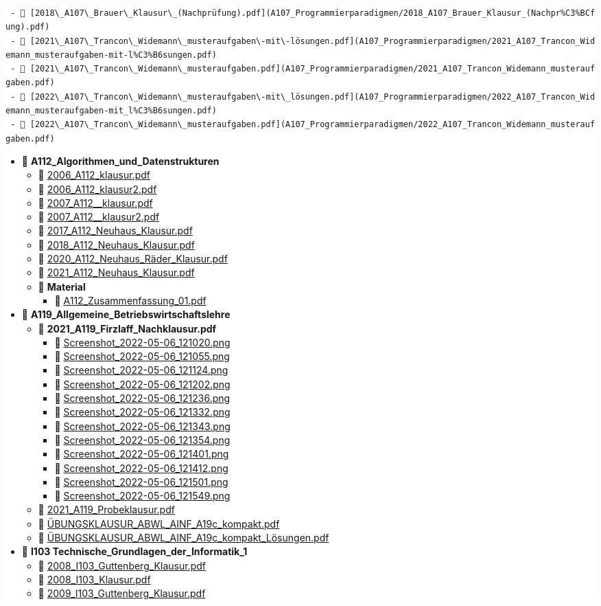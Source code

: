      - 📄 [2018\_A107\_Brauer\_Klausur\_(Nachprüfung).pdf](A107_Programmierparadigmen/2018_A107_Brauer_Klausur_(Nachpr%C3%BCfung).pdf)
     - 📄 [2021\_A107\_Trancon\_Widemann\_musteraufgaben\-mit\-lösungen.pdf](A107_Programmierparadigmen/2021_A107_Trancon_Widemann_musteraufgaben-mit-l%C3%B6sungen.pdf)
     - 📄 [2021\_A107\_Trancon\_Widemann\_musteraufgaben.pdf](A107_Programmierparadigmen/2021_A107_Trancon_Widemann_musteraufgaben.pdf)
     - 📄 [2022\_A107\_Trancon\_Widemann\_musteraufgaben\-mit\_lösungen.pdf](A107_Programmierparadigmen/2022_A107_Trancon_Widemann_musteraufgaben-mit_l%C3%B6sungen.pdf)
     - 📄 [2022\_A107\_Trancon\_Widemann\_musteraufgaben.pdf](A107_Programmierparadigmen/2022_A107_Trancon_Widemann_musteraufgaben.pdf)
   - 📂 __A112\_Algorithmen\_und\_Datenstrukturen__
     - 📄 [2006\_A112\_klausur.pdf](A112_Algorithmen_und_Datenstrukturen/2006_A112_klausur.pdf)
     - 📄 [2006\_A112\_klausur2.pdf](A112_Algorithmen_und_Datenstrukturen/2006_A112_klausur2.pdf)
     - 📄 [2007\_A112\_\_klausur.pdf](A112_Algorithmen_und_Datenstrukturen/2007_A112__klausur.pdf)
     - 📄 [2007\_A112\_\_klausur2.pdf](A112_Algorithmen_und_Datenstrukturen/2007_A112__klausur2.pdf)
     - 📄 [2017\_A112\_Neuhaus\_Klausur.pdf](A112_Algorithmen_und_Datenstrukturen/2017_A112_Neuhaus_Klausur.pdf)
     - 📄 [2018\_A112\_Neuhaus\_Klausur.pdf](A112_Algorithmen_und_Datenstrukturen/2018_A112_Neuhaus_Klausur.pdf)
     - 📄 [2020\_A112\_Neuhaus\_Räder\_Klausur.pdf](A112_Algorithmen_und_Datenstrukturen/2020_A112_Neuhaus_R%C3%A4der_Klausur.pdf)
     - 📄 [2021\_A112\_Neuhaus\_Klausur.pdf](A112_Algorithmen_und_Datenstrukturen/2021_A112_Neuhaus_Klausur.pdf)
     - 📂 __Material__
       - 📄 [A112\_Zusammenfassung\_01.pdf](A112_Algorithmen_und_Datenstrukturen/Material/A112_Zusammenfassung_01.pdf)
   - 📂 __A119\_Allgemeine\_Betriebswirtschaftslehre__
     - 📂 __2021\_A119\_Firzlaff\_Nachklausur.pdf__
       - 📄 [Screenshot\_2022\-05\-06\_121020.png](A119_Allgemeine_Betriebswirtschaftslehre/2021_A119_Firzlaff_Nachklausur.pdf/Screenshot_2022-05-06_121020.png)
       - 📄 [Screenshot\_2022\-05\-06\_121055.png](A119_Allgemeine_Betriebswirtschaftslehre/2021_A119_Firzlaff_Nachklausur.pdf/Screenshot_2022-05-06_121055.png)
       - 📄 [Screenshot\_2022\-05\-06\_121124.png](A119_Allgemeine_Betriebswirtschaftslehre/2021_A119_Firzlaff_Nachklausur.pdf/Screenshot_2022-05-06_121124.png)
       - 📄 [Screenshot\_2022\-05\-06\_121202.png](A119_Allgemeine_Betriebswirtschaftslehre/2021_A119_Firzlaff_Nachklausur.pdf/Screenshot_2022-05-06_121202.png)
       - 📄 [Screenshot\_2022\-05\-06\_121236.png](A119_Allgemeine_Betriebswirtschaftslehre/2021_A119_Firzlaff_Nachklausur.pdf/Screenshot_2022-05-06_121236.png)
       - 📄 [Screenshot\_2022\-05\-06\_121332.png](A119_Allgemeine_Betriebswirtschaftslehre/2021_A119_Firzlaff_Nachklausur.pdf/Screenshot_2022-05-06_121332.png)
       - 📄 [Screenshot\_2022\-05\-06\_121343.png](A119_Allgemeine_Betriebswirtschaftslehre/2021_A119_Firzlaff_Nachklausur.pdf/Screenshot_2022-05-06_121343.png)
       - 📄 [Screenshot\_2022\-05\-06\_121354.png](A119_Allgemeine_Betriebswirtschaftslehre/2021_A119_Firzlaff_Nachklausur.pdf/Screenshot_2022-05-06_121354.png)
       - 📄 [Screenshot\_2022\-05\-06\_121401.png](A119_Allgemeine_Betriebswirtschaftslehre/2021_A119_Firzlaff_Nachklausur.pdf/Screenshot_2022-05-06_121401.png)
       - 📄 [Screenshot\_2022\-05\-06\_121412.png](A119_Allgemeine_Betriebswirtschaftslehre/2021_A119_Firzlaff_Nachklausur.pdf/Screenshot_2022-05-06_121412.png)
       - 📄 [Screenshot\_2022\-05\-06\_121501.png](A119_Allgemeine_Betriebswirtschaftslehre/2021_A119_Firzlaff_Nachklausur.pdf/Screenshot_2022-05-06_121501.png)
       - 📄 [Screenshot\_2022\-05\-06\_121549.png](A119_Allgemeine_Betriebswirtschaftslehre/2021_A119_Firzlaff_Nachklausur.pdf/Screenshot_2022-05-06_121549.png)
     - 📄 [2021\_A119\_Probeklausur.pdf](A119_Allgemeine_Betriebswirtschaftslehre/2021_A119_Probeklausur.pdf)
     - 📄 [ÜBUNGSKLAUSUR\_ABWL\_AINF\_A19c\_kompakt.pdf](A119_Allgemeine_Betriebswirtschaftslehre/%C3%9CBUNGSKLAUSUR_ABWL_AINF_A19c_kompakt.pdf)
     - 📄 [ÜBUNGSKLAUSUR\_ABWL\_AINF\_A19c\_kompakt\_Lösungen.pdf](A119_Allgemeine_Betriebswirtschaftslehre/%C3%9CBUNGSKLAUSUR_ABWL_AINF_A19c_kompakt_L%C3%B6sungen.pdf)
   - 📂 __I103 Technische\_Grundlagen\_der\_Informatik\_1__
     - 📄 [2008\_I103\_Guttenberg\_Klausur.pdf](I103 Technische_Grundlagen_der_Informatik_1/2008_I103_Guttenberg_Klausur.pdf)
     - 📄 [2008\_I103\_Klausur.pdf](I103 Technische_Grundlagen_der_Informatik_1/2008_I103_Klausur.pdf)
     - 📄 [2009\_I103\_Guttenberg\_Klausur.pdf](I103 Technische_Grundlagen_der_Informatik_1/2009_I103_Guttenberg_Klausur.pdf)